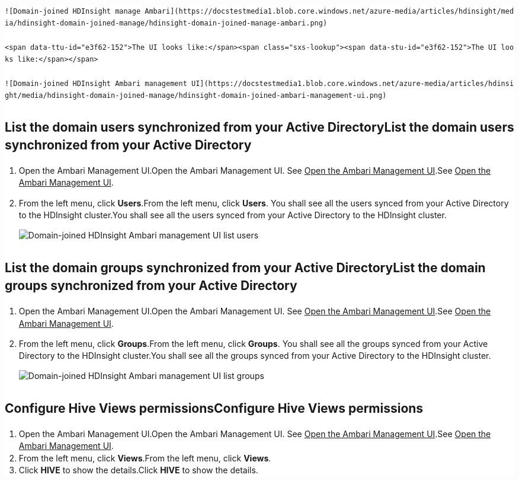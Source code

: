     ![Domain-joined HDInsight manage Ambari](https://docstestmedia1.blob.core.windows.net/azure-media/articles/hdinsight/media/hdinsight-domain-joined-manage/hdinsight-domain-joined-manage-ambari.png)

    <span data-ttu-id="e3f62-152">The UI looks like:</span><span class="sxs-lookup"><span data-stu-id="e3f62-152">The UI looks like:</span></span>

    ![Domain-joined HDInsight Ambari management UI](https://docstestmedia1.blob.core.windows.net/azure-media/articles/hdinsight/media/hdinsight-domain-joined-manage/hdinsight-domain-joined-ambari-management-ui.png)

## <a name="list-the-domain-users-synchronized-from-your-active-directory"></a><span data-ttu-id="e3f62-154">List the domain users synchronized from your Active Directory</span><span class="sxs-lookup"><span data-stu-id="e3f62-154">List the domain users synchronized from your Active Directory</span></span>
1. <span data-ttu-id="e3f62-155">Open the Ambari Management UI.</span><span class="sxs-lookup"><span data-stu-id="e3f62-155">Open the Ambari Management UI.</span></span>  <span data-ttu-id="e3f62-156">See [Open the Ambari Management UI](#open-the-ambari-management-ui).</span><span class="sxs-lookup"><span data-stu-id="e3f62-156">See [Open the Ambari Management UI](#open-the-ambari-management-ui).</span></span>
2. <span data-ttu-id="e3f62-157">From the left menu, click **Users**.</span><span class="sxs-lookup"><span data-stu-id="e3f62-157">From the left menu, click **Users**.</span></span> <span data-ttu-id="e3f62-158">You shall see all the users synced from your Active Directory to the HDInsight cluster.</span><span class="sxs-lookup"><span data-stu-id="e3f62-158">You shall see all the users synced from your Active Directory to the HDInsight cluster.</span></span>

    ![Domain-joined HDInsight Ambari management UI list users](https://docstestmedia1.blob.core.windows.net/azure-media/articles/hdinsight/media/hdinsight-domain-joined-manage/hdinsight-domain-joined-ambari-management-ui-users.png)

## <a name="list-the-domain-groups-synchronized-from-your-active-directory"></a><span data-ttu-id="e3f62-160">List the domain groups synchronized from your Active Directory</span><span class="sxs-lookup"><span data-stu-id="e3f62-160">List the domain groups synchronized from your Active Directory</span></span>
1. <span data-ttu-id="e3f62-161">Open the Ambari Management UI.</span><span class="sxs-lookup"><span data-stu-id="e3f62-161">Open the Ambari Management UI.</span></span>  <span data-ttu-id="e3f62-162">See [Open the Ambari Management UI](#open-the-ambari-management-ui).</span><span class="sxs-lookup"><span data-stu-id="e3f62-162">See [Open the Ambari Management UI](#open-the-ambari-management-ui).</span></span>
2. <span data-ttu-id="e3f62-163">From the left menu, click **Groups**.</span><span class="sxs-lookup"><span data-stu-id="e3f62-163">From the left menu, click **Groups**.</span></span> <span data-ttu-id="e3f62-164">You shall see all the groups synced from your Active Directory to the HDInsight cluster.</span><span class="sxs-lookup"><span data-stu-id="e3f62-164">You shall see all the groups synced from your Active Directory to the HDInsight cluster.</span></span>

    ![Domain-joined HDInsight Ambari management UI list groups](https://docstestmedia1.blob.core.windows.net/azure-media/articles/hdinsight/media/hdinsight-domain-joined-manage/hdinsight-domain-joined-ambari-management-ui-groups.png)

## <a name="configure-hive-views-permissions"></a><span data-ttu-id="e3f62-166">Configure Hive Views permissions</span><span class="sxs-lookup"><span data-stu-id="e3f62-166">Configure Hive Views permissions</span></span>
1. <span data-ttu-id="e3f62-167">Open the Ambari Management UI.</span><span class="sxs-lookup"><span data-stu-id="e3f62-167">Open the Ambari Management UI.</span></span>  <span data-ttu-id="e3f62-168">See [Open the Ambari Management UI](#open-the-ambari-management-ui).</span><span class="sxs-lookup"><span data-stu-id="e3f62-168">See [Open the Ambari Management UI](#open-the-ambari-management-ui).</span></span>
2. <span data-ttu-id="e3f62-169">From the left menu, click **Views**.</span><span class="sxs-lookup"><span data-stu-id="e3f62-169">From the left menu, click **Views**.</span></span>
3. <span data-ttu-id="e3f62-170">Click **HIVE** to show the details.</span><span class="sxs-lookup"><span data-stu-id="e3f62-170">Click **HIVE** to show the details.</span></span>
